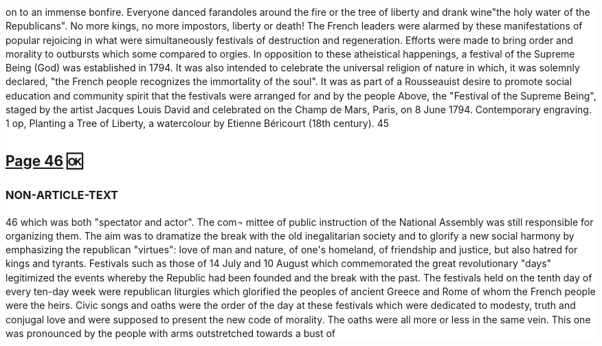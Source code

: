 on to an immense bonfire. Everyone danced
farandoles around the fire or the tree of liberty
and drank wine"the holy water of the
Republicans".
No more kings, no more impostors,
liberty or death!
The French leaders were alarmed by these
manifestations of popular rejoicing in what were
simultaneously festivals of destruction and
regeneration. Efforts were made to bring order
and morality to outbursts which some compared
to orgies. In opposition to these atheistical
happenings, a festival of the Supreme Being (God)
was established in 1794. It was also intended to
celebrate the universal religion of nature in
which, it was solemnly declared, "the French
people recognizes the immortality of the soul".
It was as part of a Rousseauist desire to promote
social education and community spirit that the
festivals were arranged for and by the people
Above, the "Festival
of the Supreme Being",
staged by the artist
Jacques Louis David
and celebrated on the
Champ de Mars, Paris, on
8 June 1794. Contemporary
engraving.
1 op, Planting a Tree
of Liberty, a watercolour
by Etienne Béricourt
(18th century).
45
## [Page 46](https://demo.humlab.umu.se/courier/084413engo.pdf#page=46) 🆗
### NON-ARTICLE-TEXT
46
which was both "spectator and actor". The com¬
mittee of public instruction of the National
Assembly was still responsible for organizing
them.
The aim was to dramatize the break with the
old inegalitarian society and to glorify a new
social harmony by emphasizing the republican
"virtues": love of man and nature, of one's
homeland, of friendship and justice, but also
hatred for kings and tyrants.
Festivals such as those of 14 July and
10 August which commemorated the great
revolutionary "days" legitimized the events
whereby the Republic had been founded and the
break with the past. The festivals held on the
tenth day of every ten-day week were republican
liturgies which glorified the peoples of ancient
Greece and Rome of whom the French people
were the heirs. Civic songs and oaths were the
order of the day at these festivals which were
dedicated to modesty, truth and conjugal love and
were supposed to present the new code of
morality. The oaths were all more or less in the
same vein. This one was pronounced by the
people with arms outstretched towards a bust of